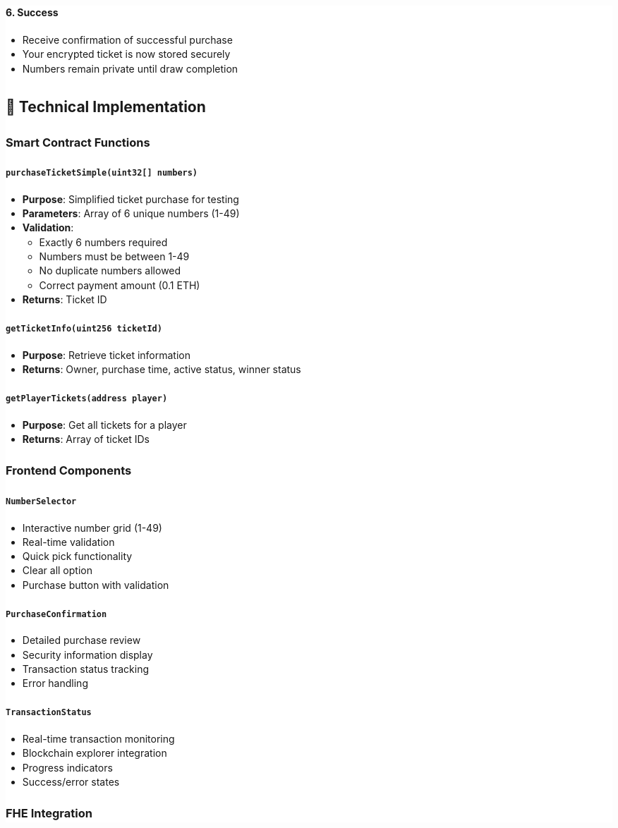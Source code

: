 #### 6. Success
- Receive confirmation of successful purchase
- Your encrypted ticket is now stored securely
- Numbers remain private until draw completion

## 🔧 Technical Implementation

### Smart Contract Functions

#### `purchaseTicketSimple(uint32[] numbers)`
- **Purpose**: Simplified ticket purchase for testing
- **Parameters**: Array of 6 unique numbers (1-49)
- **Validation**: 
  - Exactly 6 numbers required
  - Numbers must be between 1-49
  - No duplicate numbers allowed
  - Correct payment amount (0.1 ETH)
- **Returns**: Ticket ID

#### `getTicketInfo(uint256 ticketId)`
- **Purpose**: Retrieve ticket information
- **Returns**: Owner, purchase time, active status, winner status

#### `getPlayerTickets(address player)`
- **Purpose**: Get all tickets for a player
- **Returns**: Array of ticket IDs

### Frontend Components

#### `NumberSelector`
- Interactive number grid (1-49)
- Real-time validation
- Quick pick functionality
- Clear all option
- Purchase button with validation

#### `PurchaseConfirmation`
- Detailed purchase review
- Security information display
- Transaction status tracking
- Error handling

#### `TransactionStatus`
- Real-time transaction monitoring
- Blockchain explorer integration
- Progress indicators
- Success/error states

### FHE Integration

